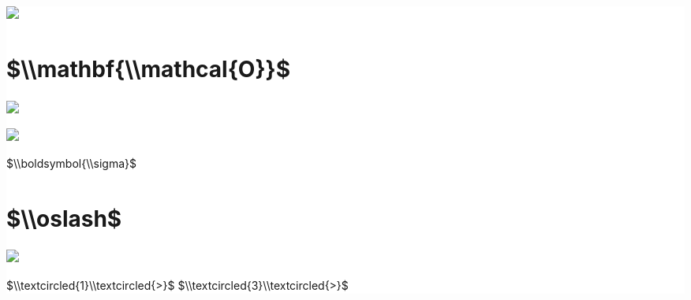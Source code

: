 ![](https://www.nta.go.jp/tmp/b0e2e0dd-f01e-4a6c-a3a9-cf1d37d672ea/images/7d36473ba23a81a73860ff61a5138010a4d8a89877389e4d15169466db4a7f83.jpg)

# $\\mathbf{\\mathcal{O}}$

![](https://www.nta.go.jp/tmp/b0e2e0dd-f01e-4a6c-a3a9-cf1d37d672ea/images/98118c75197ca0aca7f0a07c57af9f3c18ad92e2c69c19b3b8af7dcc7eddcacf.jpg)

![](https://www.nta.go.jp/tmp/b0e2e0dd-f01e-4a6c-a3a9-cf1d37d672ea/images/c7119101864760ff90beae64ffcdeeb913a023936f4c6b5410c7ac2561a15820.jpg)

$\\boldsymbol{\\sigma}$

# $\\oslash$

![](https://www.nta.go.jp/tmp/b0e2e0dd-f01e-4a6c-a3a9-cf1d37d672ea/images/004b064feaef82ea38e762cd91b0bfb290900e208098f8915bbbe3d345167ba0.jpg)

$\\textcircled{1}\\textcircled{>}$ $\\textcircled{3}\\textcircled{>}$